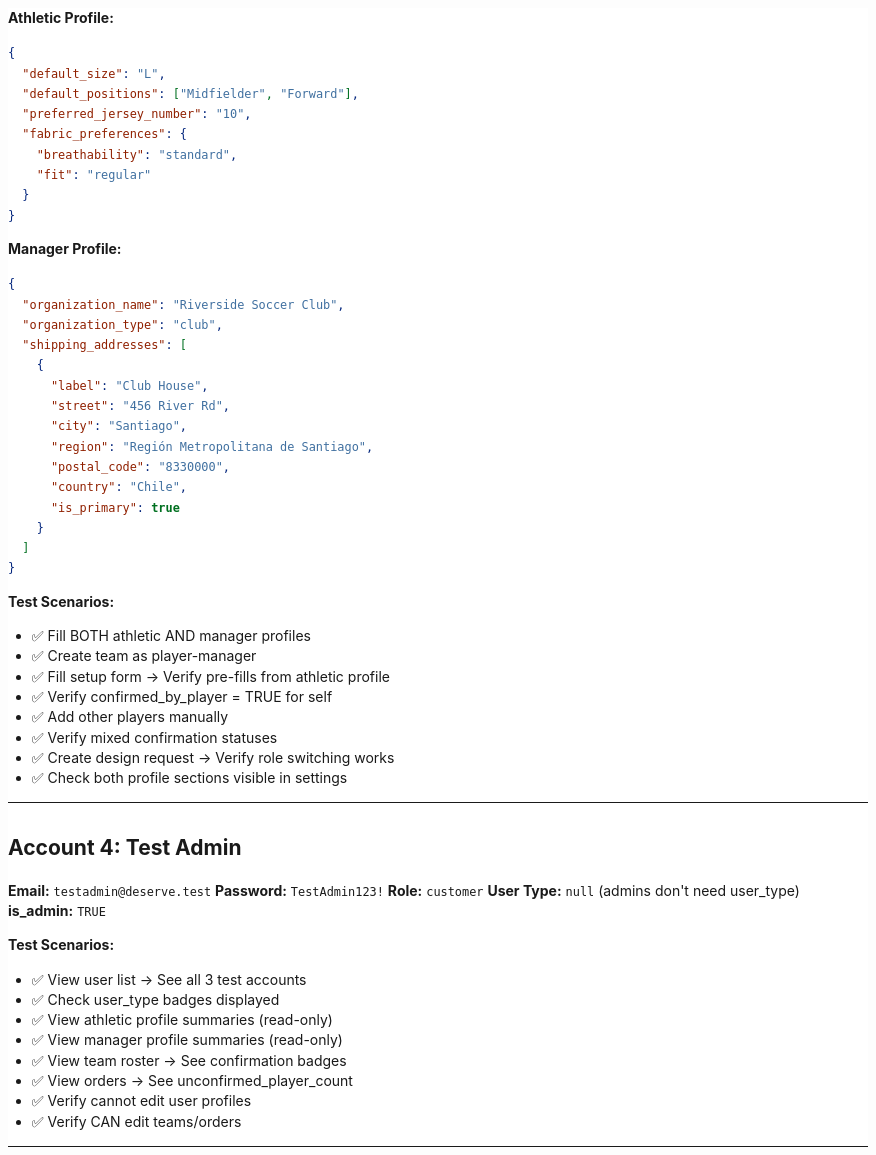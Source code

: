 **Athletic Profile:**
```json
{
  "default_size": "L",
  "default_positions": ["Midfielder", "Forward"],
  "preferred_jersey_number": "10",
  "fabric_preferences": {
    "breathability": "standard",
    "fit": "regular"
  }
}
```

**Manager Profile:**
```json
{
  "organization_name": "Riverside Soccer Club",
  "organization_type": "club",
  "shipping_addresses": [
    {
      "label": "Club House",
      "street": "456 River Rd",
      "city": "Santiago",
      "region": "Región Metropolitana de Santiago",
      "postal_code": "8330000",
      "country": "Chile",
      "is_primary": true
    }
  ]
}
```

**Test Scenarios:**
- ✅ Fill BOTH athletic AND manager profiles
- ✅ Create team as player-manager
- ✅ Fill setup form → Verify pre-fills from athletic profile
- ✅ Verify confirmed_by_player = TRUE for self
- ✅ Add other players manually
- ✅ Verify mixed confirmation statuses
- ✅ Create design request → Verify role switching works
- ✅ Check both profile sections visible in settings

---

## Account 4: Test Admin

**Email:** `testadmin@deserve.test`
**Password:** `TestAdmin123!`
**Role:** `customer`
**User Type:** `null` (admins don't need user_type)
**is_admin:** `TRUE`

**Test Scenarios:**
- ✅ View user list → See all 3 test accounts
- ✅ Check user_type badges displayed
- ✅ View athletic profile summaries (read-only)
- ✅ View manager profile summaries (read-only)
- ✅ View team roster → See confirmation badges
- ✅ View orders → See unconfirmed_player_count
- ✅ Verify cannot edit user profiles
- ✅ Verify CAN edit teams/orders

---